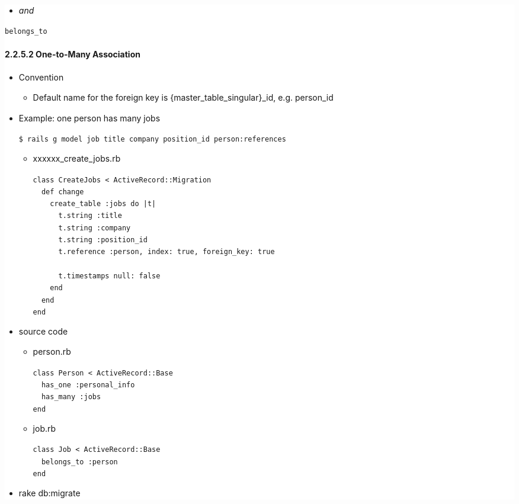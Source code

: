  * _and_

  ```
  belongs_to
  ```


#### 2.2.5.2 One-to-Many Association

* Convention

  * Default name for the foreign key is {master\_table\_singular}\_id, e.g. person\_id


* Example: one person has many jobs

  ```
  $ rails g model job title company position_id person:references
  ```

  * xxxxxx\_create\_jobs.rb

    ```
    class CreateJobs < ActiveRecord::Migration
      def change
        create_table :jobs do |t|
          t.string :title
          t.string :company
          t.string :position_id
          t.reference :person, index: true, foreign_key: true

          t.timestamps null: false
        end
      end
    end
    ```


* source code

  * person.rb

    ```
    class Person < ActiveRecord::Base
      has_one :personal_info
      has_many :jobs
    end
    ```

  * job.rb

    ```
    class Job < ActiveRecord::Base
      belongs_to :person
    end
    ```


* rake db:migrate
